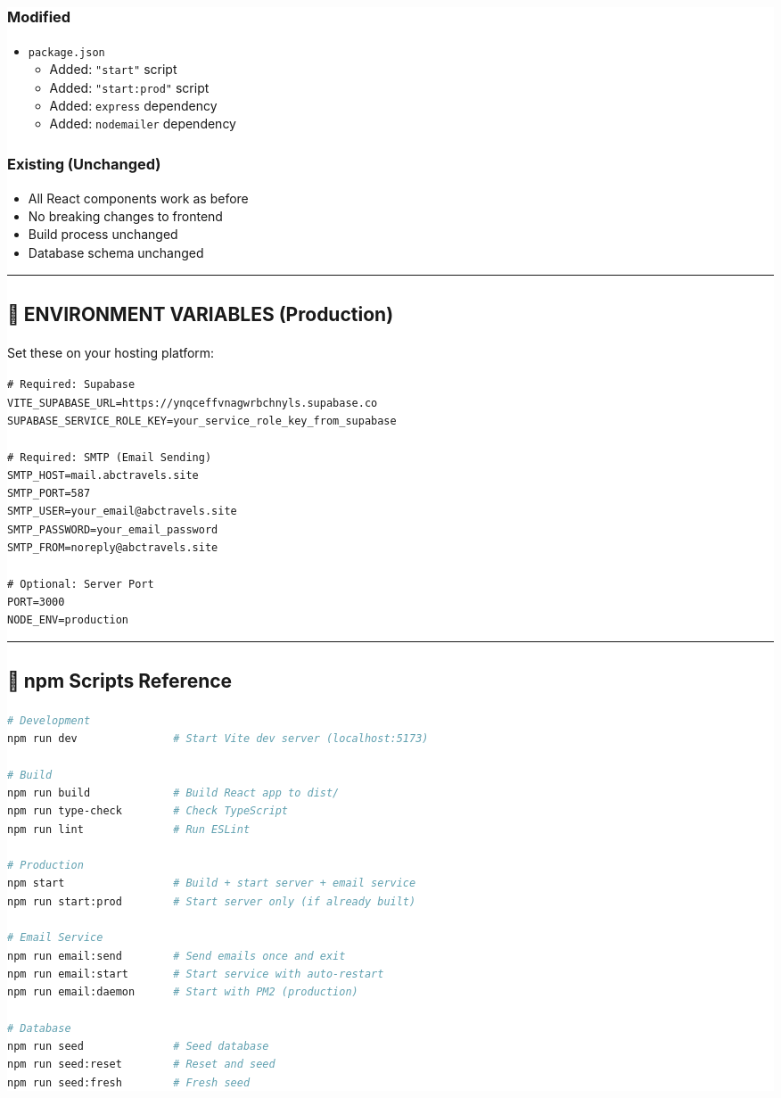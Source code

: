 ### Modified

- `package.json`
  - Added: `"start"` script
  - Added: `"start:prod"` script
  - Added: `express` dependency
  - Added: `nodemailer` dependency

### Existing (Unchanged)

- All React components work as before
- No breaking changes to frontend
- Build process unchanged
- Database schema unchanged

---

## 🔐 ENVIRONMENT VARIABLES (Production)

Set these on your hosting platform:

```env
# Required: Supabase
VITE_SUPABASE_URL=https://ynqceffvnagwrbchnyls.supabase.co
SUPABASE_SERVICE_ROLE_KEY=your_service_role_key_from_supabase

# Required: SMTP (Email Sending)
SMTP_HOST=mail.abctravels.site
SMTP_PORT=587
SMTP_USER=your_email@abctravels.site
SMTP_PASSWORD=your_email_password
SMTP_FROM=noreply@abctravels.site

# Optional: Server Port
PORT=3000
NODE_ENV=production
```

---

## 🎯 npm Scripts Reference

```bash
# Development
npm run dev               # Start Vite dev server (localhost:5173)

# Build
npm run build             # Build React app to dist/
npm run type-check        # Check TypeScript
npm run lint              # Run ESLint

# Production
npm start                 # Build + start server + email service
npm run start:prod        # Start server only (if already built)

# Email Service
npm run email:send        # Send emails once and exit
npm run email:start       # Start service with auto-restart
npm run email:daemon      # Start with PM2 (production)

# Database
npm run seed              # Seed database
npm run seed:reset        # Reset and seed
npm run seed:fresh        # Fresh seed
```